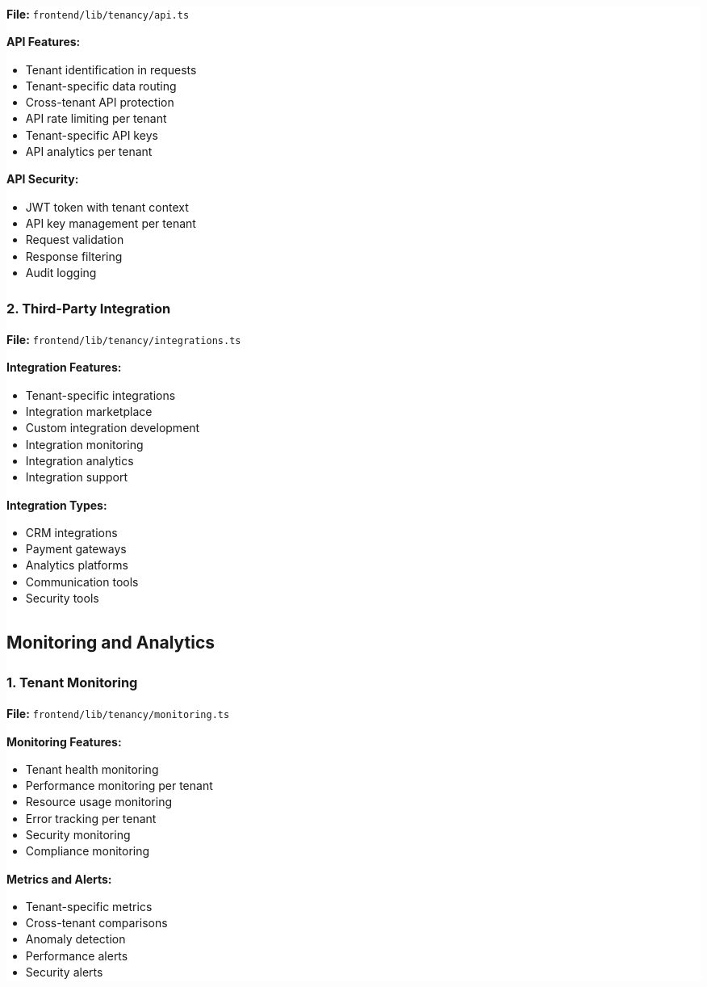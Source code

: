 **File:** `frontend/lib/tenancy/api.ts`

**API Features:**
- Tenant identification in requests
- Tenant-specific data routing
- Cross-tenant API protection
- API rate limiting per tenant
- Tenant-specific API keys
- API analytics per tenant

**API Security:**
- JWT token with tenant context
- API key management per tenant
- Request validation
- Response filtering
- Audit logging

### 2. Third-Party Integration

**File:** `frontend/lib/tenancy/integrations.ts`

**Integration Features:**
- Tenant-specific integrations
- Integration marketplace
- Custom integration development
- Integration monitoring
- Integration analytics
- Integration support

**Integration Types:**
- CRM integrations
- Payment gateways
- Analytics platforms
- Communication tools
- Security tools

## Monitoring and Analytics

### 1. Tenant Monitoring

**File:** `frontend/lib/tenancy/monitoring.ts`

**Monitoring Features:**
- Tenant health monitoring
- Performance monitoring per tenant
- Resource usage monitoring
- Error tracking per tenant
- Security monitoring
- Compliance monitoring

**Metrics and Alerts:**
- Tenant-specific metrics
- Cross-tenant comparisons
- Anomaly detection
- Performance alerts
- Security alerts
